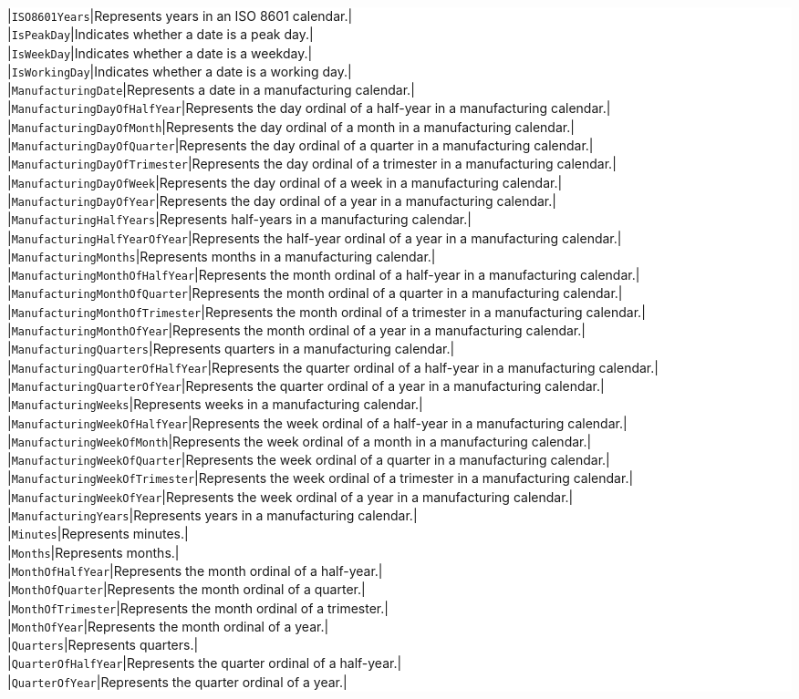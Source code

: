 |`ISO8601Years`|Represents years in an ISO 8601 calendar.|  
|`IsPeakDay`|Indicates whether a date is a peak day.|  
|`IsWeekDay`|Indicates whether a date is a weekday.|  
|`IsWorkingDay`|Indicates whether a date is a working day.|  
|`ManufacturingDate`|Represents a date in a manufacturing calendar.|  
|`ManufacturingDayOfHalfYear`|Represents the day ordinal of a half-year in a manufacturing calendar.|  
|`ManufacturingDayOfMonth`|Represents the day ordinal of a month in a manufacturing calendar.|  
|`ManufacturingDayOfQuarter`|Represents the day ordinal of a quarter in a manufacturing calendar.|  
|`ManufacturingDayOfTrimester`|Represents the day ordinal of a trimester in a manufacturing calendar.|  
|`ManufacturingDayOfWeek`|Represents the day ordinal of a week in a manufacturing calendar.|  
|`ManufacturingDayOfYear`|Represents the day ordinal of a year in a manufacturing calendar.|  
|`ManufacturingHalfYears`|Represents half-years in a manufacturing calendar.|  
|`ManufacturingHalfYearOfYear`|Represents the half-year ordinal of a year in a manufacturing calendar.|  
|`ManufacturingMonths`|Represents months in a manufacturing calendar.|  
|`ManufacturingMonthOfHalfYear`|Represents the month ordinal of a half-year in a manufacturing calendar.|  
|`ManufacturingMonthOfQuarter`|Represents the month ordinal of a quarter in a manufacturing calendar.|  
|`ManufacturingMonthOfTrimester`|Represents the month ordinal of a trimester in a manufacturing calendar.|  
|`ManufacturingMonthOfYear`|Represents the month ordinal of a year in a manufacturing calendar.|  
|`ManufacturingQuarters`|Represents quarters in a manufacturing calendar.|  
|`ManufacturingQuarterOfHalfYear`|Represents the quarter ordinal of a half-year in a manufacturing calendar.|  
|`ManufacturingQuarterOfYear`|Represents the quarter ordinal of a year in a manufacturing calendar.|  
|`ManufacturingWeeks`|Represents weeks in a manufacturing calendar.|  
|`ManufacturingWeekOfHalfYear`|Represents the week ordinal of a half-year in a manufacturing calendar.|  
|`ManufacturingWeekOfMonth`|Represents the week ordinal of a month in a manufacturing calendar.|  
|`ManufacturingWeekOfQuarter`|Represents the week ordinal of a quarter in a manufacturing calendar.|  
|`ManufacturingWeekOfTrimester`|Represents the week ordinal of a trimester in a manufacturing calendar.|  
|`ManufacturingWeekOfYear`|Represents the week ordinal of a year in a manufacturing calendar.|  
|`ManufacturingYears`|Represents years in a manufacturing calendar.|  
|`Minutes`|Represents minutes.|  
|`Months`|Represents months.|  
|`MonthOfHalfYear`|Represents the month ordinal of a half-year.|  
|`MonthOfQuarter`|Represents the month ordinal of a quarter.|  
|`MonthOfTrimester`|Represents the month ordinal of a trimester.|  
|`MonthOfYear`|Represents the month ordinal of a year.|  
|`Quarters`|Represents quarters.|  
|`QuarterOfHalfYear`|Represents the quarter ordinal of a half-year.|  
|`QuarterOfYear`|Represents the quarter ordinal of a year.|  